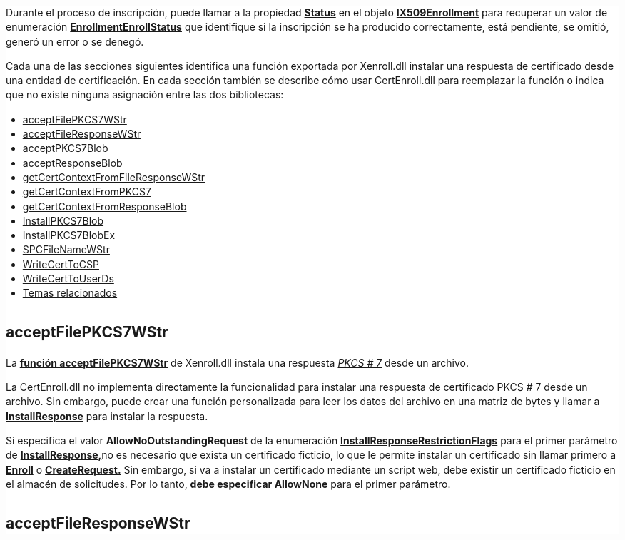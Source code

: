   
</dl>

Durante el proceso de inscripción, puede llamar a la propiedad [**Status**](/windows/desktop/api/CertEnroll/nf-certenroll-ix509enrollment-get_status) en el objeto [**IX509Enrollment**](/windows/desktop/api/CertEnroll/nn-certenroll-ix509enrollment) para recuperar un valor de enumeración [**EnrollmentEnrollStatus**](/windows/desktop/api/CertEnroll/ne-certenroll-enrollmentenrollstatus) que identifique si la inscripción se ha producido correctamente, está pendiente, se omitió, generó un error o se denegó.

Cada una de las secciones siguientes identifica una función exportada por Xenroll.dll instalar una respuesta de certificado desde una entidad de certificación. En cada sección también se describe cómo usar CertEnroll.dll para reemplazar la función o indica que no existe ninguna asignación entre las dos bibliotecas:

-   [acceptFilePKCS7WStr](#acceptfilepkcs7wstr)
-   [acceptFileResponseWStr](#acceptfileresponsewstr)
-   [acceptPKCS7Blob](#acceptpkcs7blob)
-   [acceptResponseBlob](#acceptresponseblob)
-   [getCertContextFromFileResponseWStr](#getcertcontextfromfileresponsewstr)
-   [getCertContextFromPKCS7](#getcertcontextfrompkcs7)
-   [getCertContextFromResponseBlob](#getcertcontextfromresponseblob)
-   [InstallPKCS7Blob](#installpkcs7blobex)
-   [InstallPKCS7BlobEx](#installpkcs7blobex)
-   [SPCFileNameWStr](#spcfilenamewstr)
-   [WriteCertToCSP](#writecerttocsp)
-   [WriteCertToUserDs](#writecerttouserds)
-   [Temas relacionados](#related-topics)

## <a name="acceptfilepkcs7wstr"></a>acceptFilePKCS7WStr

La [**función acceptFilePKCS7WStr**](/windows/desktop/api/xenroll/nf-xenroll-ienroll-acceptfilepkcs7wstr) de Xenroll.dll instala una respuesta [*PKCS \# 7*](/windows/desktop/SecGloss/p-gly) desde un archivo.

La CertEnroll.dll no implementa directamente la funcionalidad para instalar una respuesta de certificado PKCS \# 7 desde un archivo. Sin embargo, puede crear una función personalizada para leer los datos del archivo en una matriz de bytes y llamar a [**InstallResponse**](/windows/desktop/api/CertEnroll/nf-certenroll-ix509enrollment-installresponse) para instalar la respuesta.

Si especifica el valor **AllowNoOutstandingRequest** de la enumeración [**InstallResponseRestrictionFlags**](/windows/desktop/api/CertEnroll/ne-certenroll-installresponserestrictionflags) para el primer parámetro de [**InstallResponse,**](/windows/desktop/api/CertEnroll/nf-certenroll-ix509enrollment-installresponse)no es necesario que exista un certificado ficticio, lo que le permite instalar un certificado sin llamar primero a [**Enroll**](/windows/desktop/api/CertEnroll/nf-certenroll-ix509enrollment-enroll) o [**CreateRequest.**](/windows/desktop/api/CertEnroll/nf-certenroll-ix509enrollment-createrequest) Sin embargo, si va a instalar un certificado mediante un script web, debe existir un certificado ficticio en el almacén de solicitudes. Por lo tanto, **debe especificar AllowNone** para el primer parámetro.

## <a name="acceptfileresponsewstr"></a>acceptFileResponseWStr
